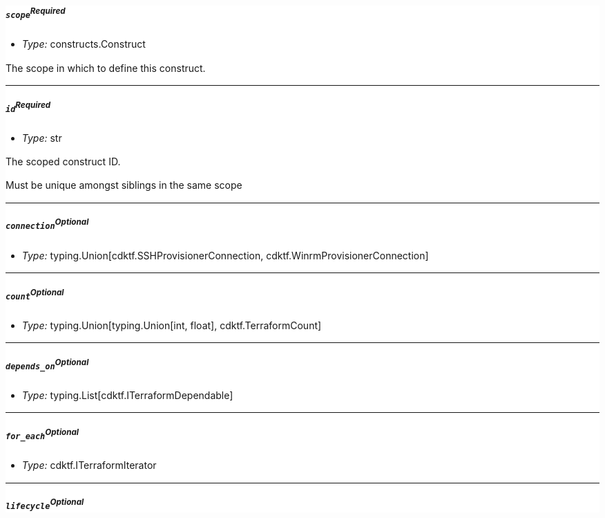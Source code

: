 
##### `scope`<sup>Required</sup> <a name="scope" id="@cdktf/provider-consul.dataConsulAclPolicy.DataConsulAclPolicy.Initializer.parameter.scope"></a>

- *Type:* constructs.Construct

The scope in which to define this construct.

---

##### `id`<sup>Required</sup> <a name="id" id="@cdktf/provider-consul.dataConsulAclPolicy.DataConsulAclPolicy.Initializer.parameter.id"></a>

- *Type:* str

The scoped construct ID.

Must be unique amongst siblings in the same scope

---

##### `connection`<sup>Optional</sup> <a name="connection" id="@cdktf/provider-consul.dataConsulAclPolicy.DataConsulAclPolicy.Initializer.parameter.connection"></a>

- *Type:* typing.Union[cdktf.SSHProvisionerConnection, cdktf.WinrmProvisionerConnection]

---

##### `count`<sup>Optional</sup> <a name="count" id="@cdktf/provider-consul.dataConsulAclPolicy.DataConsulAclPolicy.Initializer.parameter.count"></a>

- *Type:* typing.Union[typing.Union[int, float], cdktf.TerraformCount]

---

##### `depends_on`<sup>Optional</sup> <a name="depends_on" id="@cdktf/provider-consul.dataConsulAclPolicy.DataConsulAclPolicy.Initializer.parameter.dependsOn"></a>

- *Type:* typing.List[cdktf.ITerraformDependable]

---

##### `for_each`<sup>Optional</sup> <a name="for_each" id="@cdktf/provider-consul.dataConsulAclPolicy.DataConsulAclPolicy.Initializer.parameter.forEach"></a>

- *Type:* cdktf.ITerraformIterator

---

##### `lifecycle`<sup>Optional</sup> <a name="lifecycle" id="@cdktf/provider-consul.dataConsulAclPolicy.DataConsulAclPolicy.Initializer.parameter.lifecycle"></a>
